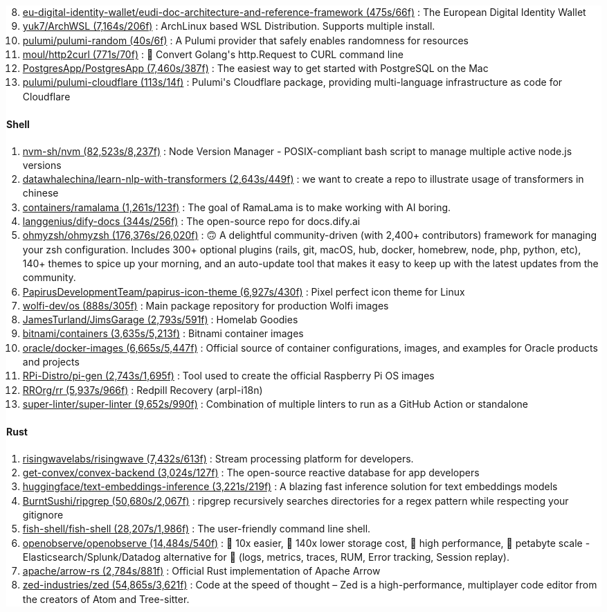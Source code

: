 8. [eu-digital-identity-wallet/eudi-doc-architecture-and-reference-framework (475s/66f)](https://github.com/eu-digital-identity-wallet/eudi-doc-architecture-and-reference-framework) : The European Digital Identity Wallet
9. [yuk7/ArchWSL (7,164s/206f)](https://github.com/yuk7/ArchWSL) : ArchLinux based WSL Distribution. Supports multiple install.
10. [pulumi/pulumi-random (40s/6f)](https://github.com/pulumi/pulumi-random) : A Pulumi provider that safely enables randomness for resources
11. [moul/http2curl (771s/70f)](https://github.com/moul/http2curl) : 📐 Convert Golang's http.Request to CURL command line
12. [PostgresApp/PostgresApp (7,460s/387f)](https://github.com/PostgresApp/PostgresApp) : The easiest way to get started with PostgreSQL on the Mac
13. [pulumi/pulumi-cloudflare (113s/14f)](https://github.com/pulumi/pulumi-cloudflare) : Pulumi's Cloudflare package, providing multi-language infrastructure as code for Cloudflare

#### Shell
1. [nvm-sh/nvm (82,523s/8,237f)](https://github.com/nvm-sh/nvm) : Node Version Manager - POSIX-compliant bash script to manage multiple active node.js versions
2. [datawhalechina/learn-nlp-with-transformers (2,643s/449f)](https://github.com/datawhalechina/learn-nlp-with-transformers) : we want to create a repo to illustrate usage of transformers in chinese
3. [containers/ramalama (1,261s/123f)](https://github.com/containers/ramalama) : The goal of RamaLama is to make working with AI boring.
4. [langgenius/dify-docs (344s/256f)](https://github.com/langgenius/dify-docs) : The open-source repo for docs.dify.ai
5. [ohmyzsh/ohmyzsh (176,376s/26,020f)](https://github.com/ohmyzsh/ohmyzsh) : 🙃 A delightful community-driven (with 2,400+ contributors) framework for managing your zsh configuration. Includes 300+ optional plugins (rails, git, macOS, hub, docker, homebrew, node, php, python, etc), 140+ themes to spice up your morning, and an auto-update tool that makes it easy to keep up with the latest updates from the community.
6. [PapirusDevelopmentTeam/papirus-icon-theme (6,927s/430f)](https://github.com/PapirusDevelopmentTeam/papirus-icon-theme) : Pixel perfect icon theme for Linux
7. [wolfi-dev/os (888s/305f)](https://github.com/wolfi-dev/os) : Main package repository for production Wolfi images
8. [JamesTurland/JimsGarage (2,793s/591f)](https://github.com/JamesTurland/JimsGarage) : Homelab Goodies
9. [bitnami/containers (3,635s/5,213f)](https://github.com/bitnami/containers) : Bitnami container images
10. [oracle/docker-images (6,665s/5,447f)](https://github.com/oracle/docker-images) : Official source of container configurations, images, and examples for Oracle products and projects
11. [RPi-Distro/pi-gen (2,743s/1,695f)](https://github.com/RPi-Distro/pi-gen) : Tool used to create the official Raspberry Pi OS images
12. [RROrg/rr (5,937s/966f)](https://github.com/RROrg/rr) : Redpill Recovery (arpl-i18n)
13. [super-linter/super-linter (9,652s/990f)](https://github.com/super-linter/super-linter) : Combination of multiple linters to run as a GitHub Action or standalone

#### Rust
1. [risingwavelabs/risingwave (7,432s/613f)](https://github.com/risingwavelabs/risingwave) : Stream processing platform for developers.
2. [get-convex/convex-backend (3,024s/127f)](https://github.com/get-convex/convex-backend) : The open-source reactive database for app developers
3. [huggingface/text-embeddings-inference (3,221s/219f)](https://github.com/huggingface/text-embeddings-inference) : A blazing fast inference solution for text embeddings models
4. [BurntSushi/ripgrep (50,680s/2,067f)](https://github.com/BurntSushi/ripgrep) : ripgrep recursively searches directories for a regex pattern while respecting your gitignore
5. [fish-shell/fish-shell (28,207s/1,986f)](https://github.com/fish-shell/fish-shell) : The user-friendly command line shell.
6. [openobserve/openobserve (14,484s/540f)](https://github.com/openobserve/openobserve) : 🚀 10x easier, 🚀 140x lower storage cost, 🚀 high performance, 🚀 petabyte scale - Elasticsearch/Splunk/Datadog alternative for 🚀 (logs, metrics, traces, RUM, Error tracking, Session replay).
7. [apache/arrow-rs (2,784s/881f)](https://github.com/apache/arrow-rs) : Official Rust implementation of Apache Arrow
8. [zed-industries/zed (54,865s/3,621f)](https://github.com/zed-industries/zed) : Code at the speed of thought – Zed is a high-performance, multiplayer code editor from the creators of Atom and Tree-sitter.